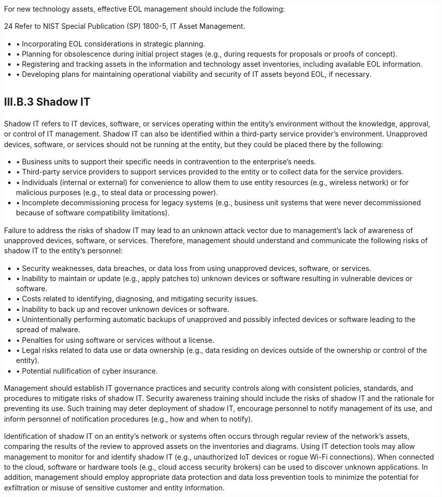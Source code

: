 For new technology assets, effective EOL management should include the following: 

24 Refer to NIST Special Publication (SP) 1800-5, IT Asset Management. 

* • Incorporating EOL considerations in strategic planning.
* • Planning for obsolescence during initial project stages (e.g., during requests for proposals or proofs of concept).
* • Registering and tracking assets in the information and technology asset inventories, including available EOL information.
* • Developing plans for maintaining operational viability and security of IT assets beyond EOL, if necessary.
## III.B.3 Shadow IT 

Shadow IT refers to IT devices, software, or services operating within the entity’s environment without the knowledge, approval, or control of IT management. Shadow IT can also be identified within a third-party service provider’s environment. Unapproved devices, software, or services should not be running at the entity, but they could be placed there by the following: 

* • Business units to support their specific needs in contravention to the enterprise’s needs.
* • Third-party service providers to support services provided to the entity or to collect data for the service providers.
* • Individuals (internal or external) for convenience to allow them to use entity resources (e.g., wireless network) or for malicious purposes (e.g., to steal data or processing power).
* • Incomplete decommissioning process for legacy systems (e.g., business unit systems that were never decommissioned because of software compatibility limitations).

Failure to address the risks of shadow IT may lead to an unknown attack vector due to management’s lack of awareness of unapproved devices, software, or services. Therefore, management should understand and communicate the following risks of shadow IT to the entity’s personnel: 

* • Security weaknesses, data breaches, or data loss from using unapproved devices, software, or services.
* • Inability to maintain or update (e.g., apply patches to) unknown devices or software resulting in vulnerable devices or software.
* • Costs related to identifying, diagnosing, and mitigating security issues.
* • Inability to back up and recover unknown devices or software.
* • Unintentionally performing automatic backups of unapproved and possibly infected devices or software leading to the spread of malware.
* • Penalties for using software or services without a license.
* • Legal risks related to data use or data ownership (e.g., data residing on devices outside of the ownership or control of the entity).
* • Potential nullification of cyber insurance.

Management should establish IT governance practices and security controls along with consistent policies, standards, and procedures to mitigate risks of shadow IT. Security awareness training should include the risks of shadow IT and the rationale for preventing its use. Such training may deter deployment of shadow IT, encourage personnel to notify management of its use, and inform personnel of notification procedures (e.g., how and when to notify). 

Identification of shadow IT on an entity’s network or systems often occurs through regular review of the network’s assets, comparing the results of the review to approved assets on the inventories and diagrams. Using IT detection tools may allow management to monitor for and identify shadow IT (e.g., unauthorized IoT devices or rogue Wi-Fi connections). When connected to the cloud, software or hardware tools (e.g., cloud access security brokers) can be used to discover unknown applications. In addition, management should employ appropriate data protection and data loss prevention tools to minimize the potential for exfiltration or misuse of sensitive customer and entity information. 
